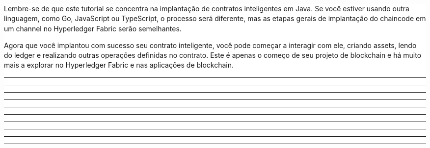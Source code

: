 Lembre-se de que este tutorial se concentra na implantação de contratos inteligentes em Java. Se você estiver usando outra linguagem, como Go, JavaScript ou TypeScript, o processo será diferente, mas as etapas gerais de implantação do chaincode em um  channel no Hyperledger Fabric serão semelhantes.

Agora que você implantou com sucesso seu contrato inteligente, você pode começar a interagir com ele, criando assets, lendo do ledger e realizando outras operações definidas no contrato. Este é apenas o começo de seu projeto de blockchain e há muito mais a explorar no Hyperledger Fabric e nas aplicações de blockchain.

<hr/>
<hr/>
<hr/>
<hr/>
<hr/>
<hr/>
<hr/>
<hr/>
<hr/>
<hr/>
